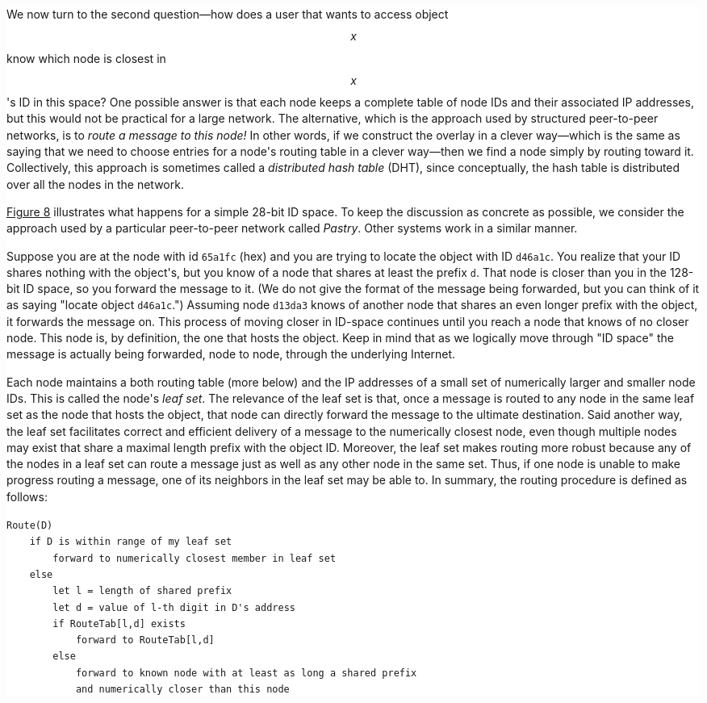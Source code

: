 
We now turn to the second question—how does a user that wants to
access object $$x$$ know which node is closest in $$x$$'s ID in this space?
One possible answer is that each node keeps a complete table of node IDs
and their associated IP addresses, but this would not be practical for a
large network. The alternative, which is the approach used by structured
peer-to-peer networks, is to *route a message to this node!* In other
words, if we construct the overlay in a clever way—which is the same
as saying that we need to choose entries for a node's routing table in a
clever way—then we find a node simply by routing toward it.
Collectively, this approach is sometimes called a *distributed hash
table* (DHT), since conceptually, the hash table is distributed over all
the nodes in the network.

[Figure 8](#locate) illustrates what happens for a simple 28-bit ID
space. To keep the discussion as concrete as possible, we consider the
approach used by a particular peer-to-peer network called *Pastry*.
Other systems work in a similar manner.

Suppose you are at the node with id `65a1fc` (hex) and you are trying to
locate the object with ID `d46a1c`. You realize that your ID shares
nothing with the object's, but you know of a node that shares at least
the prefix `d`. That node is closer than you in the 128-bit ID space,
so you forward the message to it. (We do not give the format of the
message being forwarded, but you can think of it as saying "locate
object `d46a1c`.") Assuming node `d13da3` knows of another node that
shares an even longer prefix with the object, it forwards the message
on. This process of moving closer in ID-space continues until you reach
a node that knows of no closer node. This node is, by definition, the
one that hosts the object. Keep in mind that as we logically move
through "ID space" the message is actually being forwarded, node to
node, through the underlying Internet.

Each node maintains a both routing table (more below) and the IP
addresses of a small set of numerically larger and smaller node IDs.
This is called the node's *leaf set*. The relevance of the leaf set is
that, once a message is routed to any node in the same leaf set as the
node that hosts the object, that node can directly forward the message
to the ultimate destination. Said another way, the leaf set facilitates
correct and efficient delivery of a message to the numerically closest
node, even though multiple nodes may exist that share a maximal length
prefix with the object ID. Moreover, the leaf set makes routing more
robust because any of the nodes in a leaf set can route a message just
as well as any other node in the same set. Thus, if one node is unable
to make progress routing a message, one of its neighbors in the leaf set
may be able to. In summary, the routing procedure is defined as follows:

```pseudo
Route(D)
    if D is within range of my leaf set
        forward to numerically closest member in leaf set
    else
        let l = length of shared prefix
        let d = value of l-th digit in D's address
        if RouteTab[l,d] exists
            forward to RouteTab[l,d]
        else
            forward to known node with at least as long a shared prefix
            and numerically closer than this node
```
